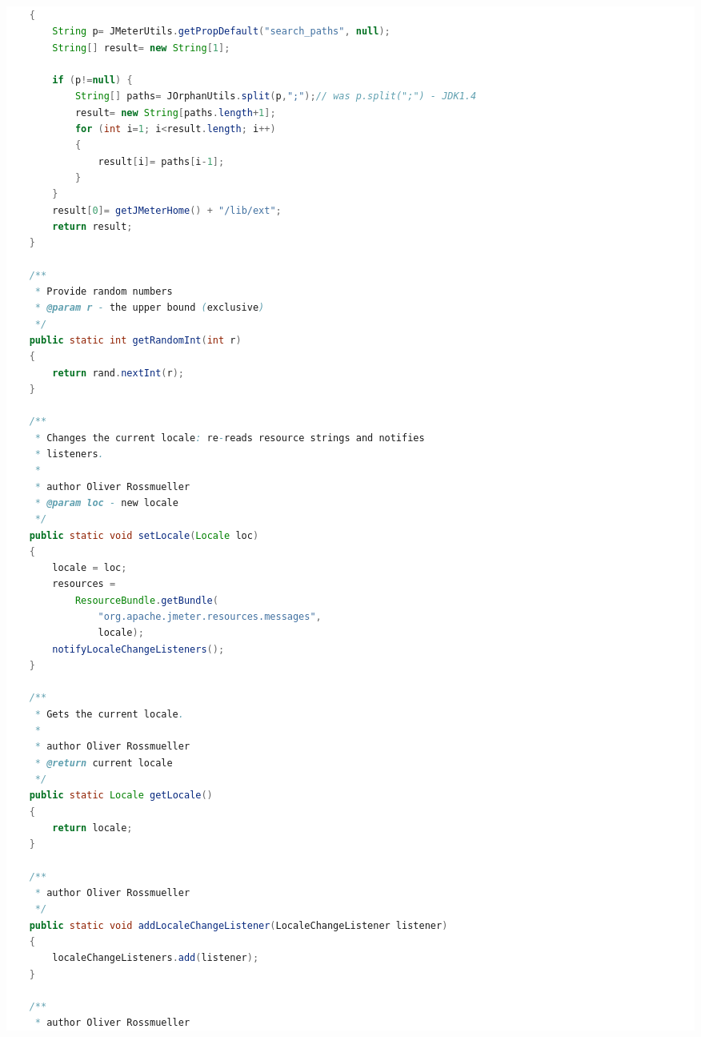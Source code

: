 ```java
    {
        String p= JMeterUtils.getPropDefault("search_paths", null);
        String[] result= new String[1];
        
        if (p!=null) {
            String[] paths= JOrphanUtils.split(p,";");// was p.split(";") - JDK1.4
            result= new String[paths.length+1];
            for (int i=1; i<result.length; i++)
            {
                result[i]= paths[i-1];
            }
        }
        result[0]= getJMeterHome() + "/lib/ext";
        return result;
    }

    /**
     * Provide random numbers
     * @param r - the upper bound (exclusive)
     */
    public static int getRandomInt(int r)
    {
        return rand.nextInt(r);
    }

    /**
     * Changes the current locale: re-reads resource strings and notifies
     * listeners.
     *
     * author Oliver Rossmueller
     * @param loc - new locale
     */
    public static void setLocale(Locale loc)
    {
        locale = loc;
        resources =
            ResourceBundle.getBundle(
                "org.apache.jmeter.resources.messages",
                locale);
        notifyLocaleChangeListeners();
    }

    /**
     * Gets the current locale.
     *
     * author Oliver Rossmueller
     * @return current locale
     */
    public static Locale getLocale()
    {
        return locale;
    }

    /**
     * author Oliver Rossmueller
     */
    public static void addLocaleChangeListener(LocaleChangeListener listener)
    {
        localeChangeListeners.add(listener);
    }

    /**
     * author Oliver Rossmueller
```